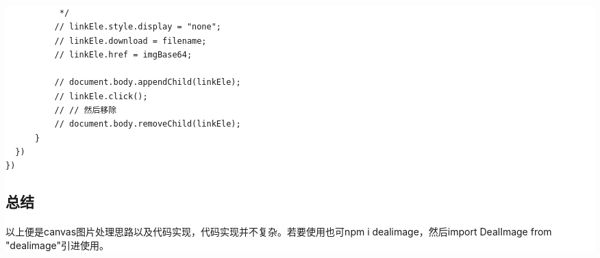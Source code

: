 ```
           */
          // linkEle.style.display = "none";
          // linkEle.download = filename;
          // linkEle.href = imgBase64;

          // document.body.appendChild(linkEle);
          // linkEle.click();
          // // 然后移除
          // document.body.removeChild(linkEle);
      }
  })
})
```

## 总结
以上便是canvas图片处理思路以及代码实现，代码实现并不复杂。若要使用也可npm i dealimage，然后import DealImage from "dealimage"引进使用。
